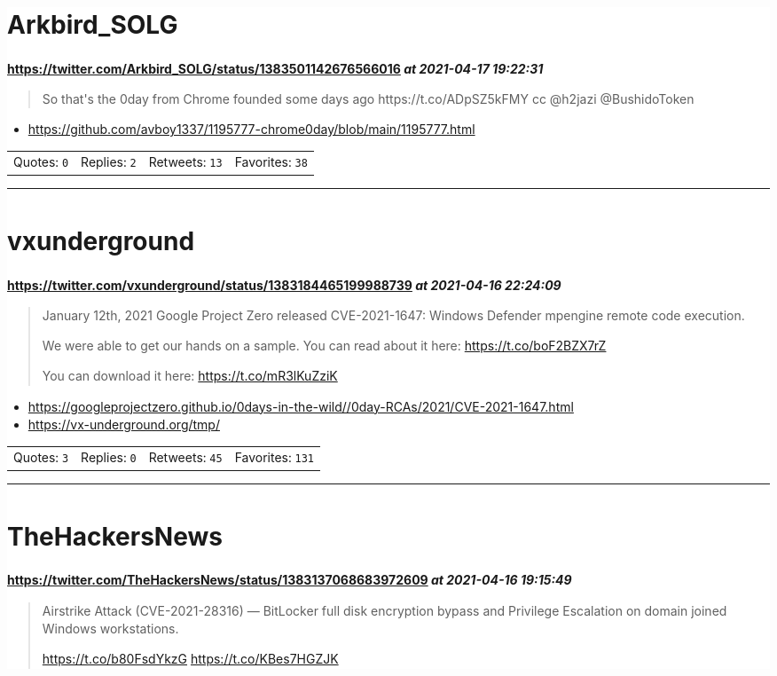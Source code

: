 # Arkbird_SOLG
**https://twitter.com/Arkbird_SOLG/status/1383501142676566016 _at 2021-04-17 19:22:31_**
<blockquote>
So that's the 0day from Chrome founded some days ago
https://t.co/ADpSZ5kFMY
cc @h2jazi @BushidoToken
</blockquote>

* https://github.com/avboy1337/1195777-chrome0day/blob/main/1195777.html

<table><tr>
<td>Quotes: <code>0</code></td>
<td>Replies: <code>2</code></td>
<td>Retweets: <code>13</code></td>
<td>Favorites: <code>38</code></td>
</tr></table>

---

# vxunderground
**https://twitter.com/vxunderground/status/1383184465199988739 _at 2021-04-16 22:24:09_**
<blockquote>
January 12th, 2021 Google Project Zero released CVE-2021-1647: Windows Defender mpengine remote code execution.

We were able to get our hands on a sample. You can read about it here: https://t.co/boF2BZX7rZ

You can download it here: https://t.co/mR3lKuZziK
</blockquote>

* https://googleprojectzero.github.io/0days-in-the-wild//0day-RCAs/2021/CVE-2021-1647.html
* https://vx-underground.org/tmp/

<table><tr>
<td>Quotes: <code>3</code></td>
<td>Replies: <code>0</code></td>
<td>Retweets: <code>45</code></td>
<td>Favorites: <code>131</code></td>
</tr></table>

---

# TheHackersNews
**https://twitter.com/TheHackersNews/status/1383137068683972609 _at 2021-04-16 19:15:49_**
<blockquote>
Airstrike Attack (CVE-2021-28316) — BitLocker full disk encryption bypass and Privilege Escalation on domain joined Windows workstations.

https://t.co/b80FsdYkzG https://t.co/KBes7HGZJK
</blockquote>
